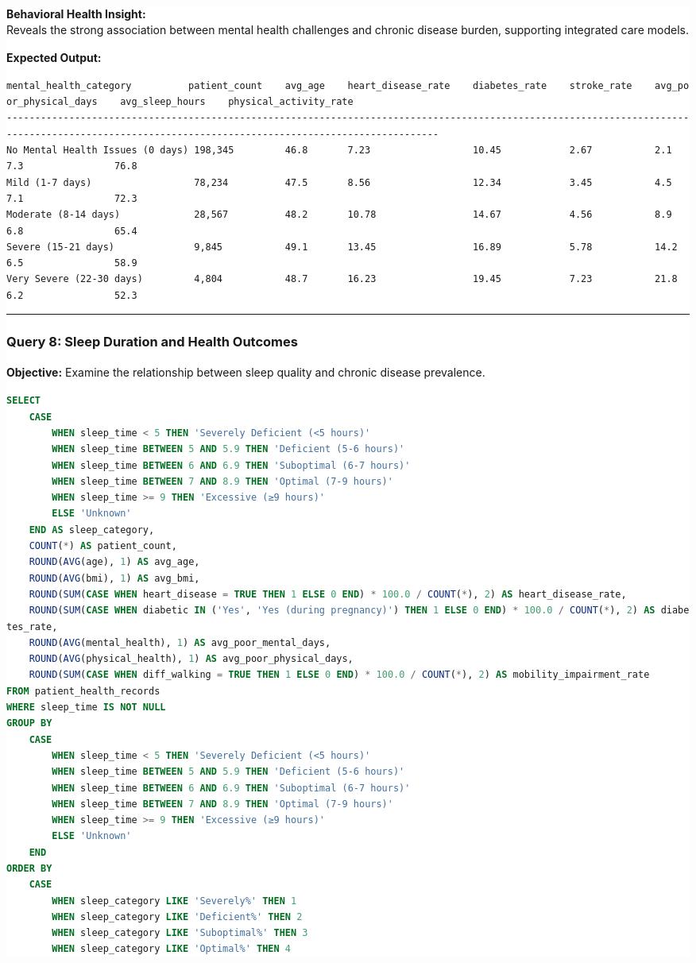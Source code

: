 **Behavioral Health Insight:**  
Reveals the strong association between mental health challenges and chronic disease burden, supporting integrated care models.

**Expected Output:**
```
mental_health_category          patient_count    avg_age    heart_disease_rate    diabetes_rate    stroke_rate    avg_poor_physical_days    avg_sleep_hours    physical_activity_rate
----------------------------------------------------------------------------------------------------------------------------------------------------------------------------------------------------
No Mental Health Issues (0 days) 198,345         46.8       7.23                  10.45            2.67           2.1                       7.3                76.8
Mild (1-7 days)                  78,234          47.5       8.56                  12.34            3.45           4.5                       7.1                72.3
Moderate (8-14 days)             28,567          48.2       10.78                 14.67            4.56           8.9                       6.8                65.4
Severe (15-21 days)              9,845           49.1       13.45                 16.89            5.78           14.2                      6.5                58.9
Very Severe (22-30 days)         4,804           48.7       16.23                 19.45            7.23           21.8                      6.2                52.3
```

---

### Query 8: Sleep Duration and Health Outcomes
**Objective:** Examine the relationship between sleep quality and chronic disease prevalence.

```sql
SELECT 
    CASE 
        WHEN sleep_time < 5 THEN 'Severely Deficient (<5 hours)'
        WHEN sleep_time BETWEEN 5 AND 5.9 THEN 'Deficient (5-6 hours)'
        WHEN sleep_time BETWEEN 6 AND 6.9 THEN 'Suboptimal (6-7 hours)'
        WHEN sleep_time BETWEEN 7 AND 8.9 THEN 'Optimal (7-9 hours)'
        WHEN sleep_time >= 9 THEN 'Excessive (≥9 hours)'
        ELSE 'Unknown'
    END AS sleep_category,
    COUNT(*) AS patient_count,
    ROUND(AVG(age), 1) AS avg_age,
    ROUND(AVG(bmi), 1) AS avg_bmi,
    ROUND(SUM(CASE WHEN heart_disease = TRUE THEN 1 ELSE 0 END) * 100.0 / COUNT(*), 2) AS heart_disease_rate,
    ROUND(SUM(CASE WHEN diabetic IN ('Yes', 'Yes (during pregnancy)') THEN 1 ELSE 0 END) * 100.0 / COUNT(*), 2) AS diabetes_rate,
    ROUND(AVG(mental_health), 1) AS avg_poor_mental_days,
    ROUND(AVG(physical_health), 1) AS avg_poor_physical_days,
    ROUND(SUM(CASE WHEN diff_walking = TRUE THEN 1 ELSE 0 END) * 100.0 / COUNT(*), 2) AS mobility_impairment_rate
FROM patient_health_records
WHERE sleep_time IS NOT NULL
GROUP BY 
    CASE 
        WHEN sleep_time < 5 THEN 'Severely Deficient (<5 hours)'
        WHEN sleep_time BETWEEN 5 AND 5.9 THEN 'Deficient (5-6 hours)'
        WHEN sleep_time BETWEEN 6 AND 6.9 THEN 'Suboptimal (6-7 hours)'
        WHEN sleep_time BETWEEN 7 AND 8.9 THEN 'Optimal (7-9 hours)'
        WHEN sleep_time >= 9 THEN 'Excessive (≥9 hours)'
        ELSE 'Unknown'
    END
ORDER BY 
    CASE 
        WHEN sleep_category LIKE 'Severely%' THEN 1
        WHEN sleep_category LIKE 'Deficient%' THEN 2
        WHEN sleep_category LIKE 'Suboptimal%' THEN 3
        WHEN sleep_category LIKE 'Optimal%' THEN 4
```